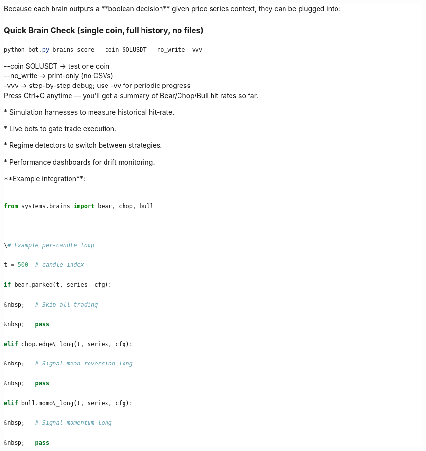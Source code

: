 
Because each brain outputs a \*\*boolean decision\*\* given price series context, they can be plugged into:



### Quick Brain Check (single coin, full history, no files)

```powershell
python bot.py brains score --coin SOLUSDT --no_write -vvv
```

--coin SOLUSDT → test one coin  
--no_write → print-only (no CSVs)  
-vvv → step-by-step debug; use -vv for periodic progress  
Press Ctrl+C anytime — you’ll get a summary of Bear/Chop/Bull hit rates so far.

\* Simulation harnesses to measure historical hit-rate.

\* Live bots to gate trade execution.

\* Regime detectors to switch between strategies.

\* Performance dashboards for drift monitoring.



\*\*Example integration\*\*:



```python

from systems.brains import bear, chop, bull



\# Example per-candle loop

t = 500  # candle index

if bear.parked(t, series, cfg):

&nbsp;   # Skip all trading

&nbsp;   pass

elif chop.edge\_long(t, series, cfg):

&nbsp;   # Signal mean-reversion long

&nbsp;   pass

elif bull.momo\_long(t, series, cfg):

&nbsp;   # Signal momentum long

&nbsp;   pass

```
